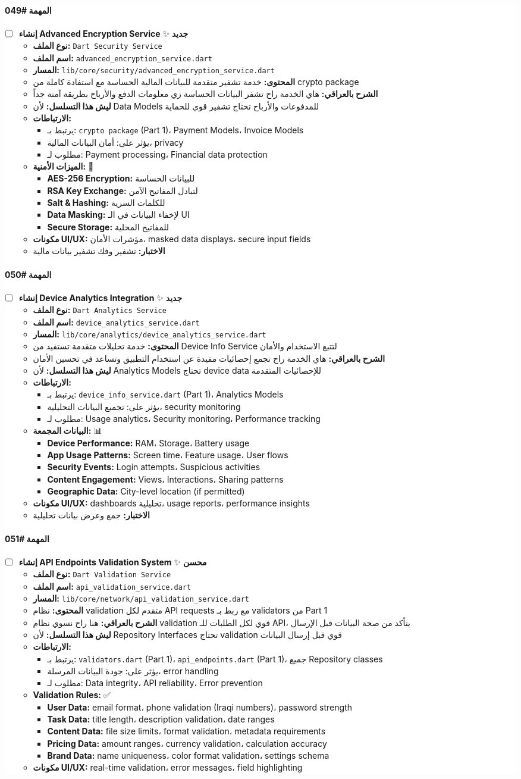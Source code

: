 #### **المهمة #049**
- [ ] **إنشاء Advanced Encryption Service** ✨ **جديد**
  - **نوع الملف:** `Dart Security Service`
  - **اسم الملف:** `advanced_encryption_service.dart`
  - **المسار:** `lib/core/security/advanced_encryption_service.dart`
  - **المحتوى:** خدمة تشفير متقدمة للبيانات المالية الحساسة مع استفادة كاملة من crypto package
  - **الشرح بالعراقي:** هاي الخدمة راح تشفر البيانات الحساسة زي معلومات الدفع والأرباح بطريقة آمنة جداً
  - **ليش هذا التسلسل:** لأن Data Models للمدفوعات والأرباح تحتاج تشفير قوي للحماية
  - **الارتباطات:**
    - يرتبط بـ: `crypto package` (Part 1)، Payment Models، Invoice Models
    - يؤثر على: أمان البيانات المالية، privacy
    - مطلوب لـ: Payment processing، Financial data protection
  - **الميزات الأمنية:** 🔐
    - **AES-256 Encryption:** للبيانات الحساسة
    - **RSA Key Exchange:** لتبادل المفاتيح الآمن
    - **Salt & Hashing:** للكلمات السرية
    - **Data Masking:** لإخفاء البيانات في الـ UI
    - **Secure Storage:** للمفاتيح المحلية
  - **مكونات UI/UX:** مؤشرات الأمان، masked data displays، secure input fields
  - **الاختبار:** تشفير وفك تشفير بيانات مالية

#### **المهمة #050**
- [ ] **إنشاء Device Analytics Integration** ✨ **جديد**
  - **نوع الملف:** `Dart Analytics Service`
  - **اسم الملف:** `device_analytics_service.dart`
  - **المسار:** `lib/core/analytics/device_analytics_service.dart`
  - **المحتوى:** خدمة تحليلات متقدمة تستفيد من Device Info Service لتتبع الاستخدام والأمان
  - **الشرح بالعراقي:** هاي الخدمة راح تجمع إحصائيات مفيدة عن استخدام التطبيق وتساعد في تحسين الأمان
  - **ليش هذا التسلسل:** لأن Analytics Models تحتاج device data للإحصائيات المتقدمة
  - **الارتباطات:**
    - يرتبط بـ: `device_info_service.dart` (Part 1)، Analytics Models
    - يؤثر على: تجميع البيانات التحليلية، security monitoring
    - مطلوب لـ: Usage analytics، Security monitoring، Performance tracking
  - **البيانات المجمعة:** 📊
    - **Device Performance:** RAM، Storage، Battery usage
    - **App Usage Patterns:** Screen time، Feature usage، User flows
    - **Security Events:** Login attempts، Suspicious activities
    - **Content Engagement:** Views، Interactions، Sharing patterns
    - **Geographic Data:** City-level location (if permitted)
  - **مكونات UI/UX:** dashboards تحليلية، usage reports، performance insights
  - **الاختبار:** جمع وعرض بيانات تحليلية

#### **المهمة #051**
- [ ] **إنشاء API Endpoints Validation System** ✨ **محسن**
  - **نوع الملف:** `Dart Validation Service`
  - **اسم الملف:** `api_validation_service.dart`
  - **المسار:** `lib/core/network/api_validation_service.dart`
  - **المحتوى:** نظام validation متقدم لكل API requests مع ربط بـ validators من Part 1
  - **الشرح بالعراقي:** هنا راح نسوي نظام validation قوي لكل الطلبات للـ API، يتأكد من صحة البيانات قبل الإرسال
  - **ليش هذا التسلسل:** لأن Repository Interfaces تحتاج validation قوي قبل إرسال البيانات
  - **الارتباطات:**
    - يرتبط بـ: `validators.dart` (Part 1)، `api_endpoints.dart` (Part 1)، جميع Repository classes
    - يؤثر على: جودة البيانات المرسلة، error handling
    - مطلوب لـ: Data integrity، API reliability، Error prevention
  - **Validation Rules:** ✅
    - **User Data:** email format، phone validation (Iraqi numbers)، password strength
    - **Task Data:** title length، description validation، date ranges
    - **Content Data:** file size limits، format validation، metadata requirements
    - **Pricing Data:** amount ranges، currency validation، calculation accuracy
    - **Brand Data:** name uniqueness، color format validation، settings schema
  - **مكونات UI/UX:** real-time validation، error messages، field highlighting